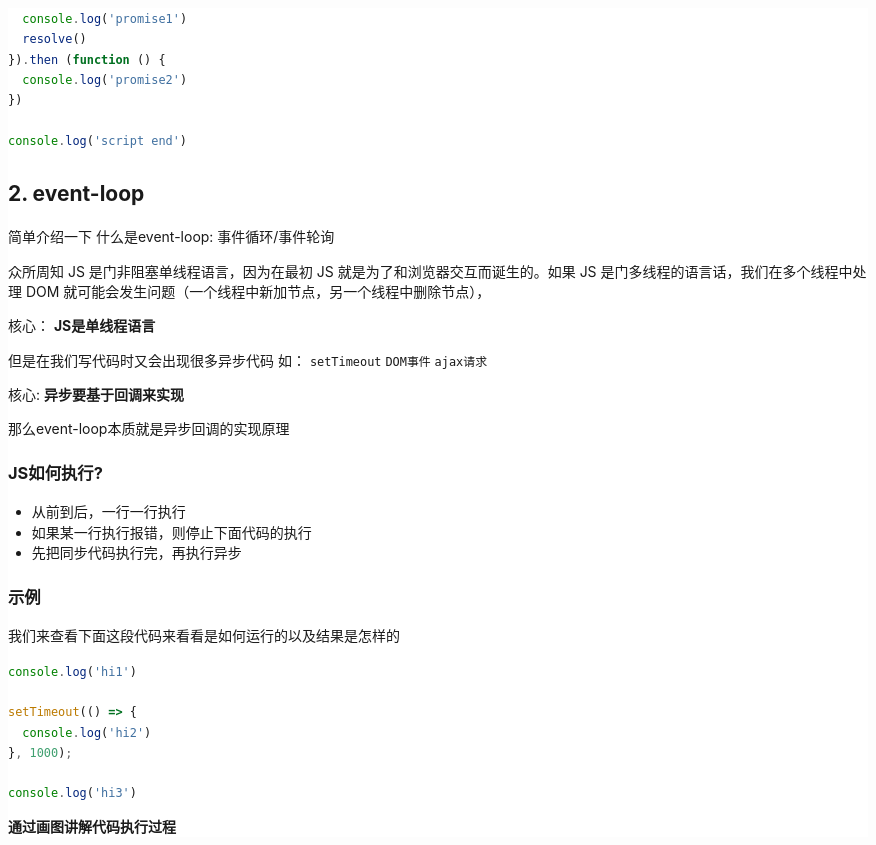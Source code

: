``` js
  console.log('promise1')
  resolve()
}).then (function () {
  console.log('promise2')
})

console.log('script end')
```



## 2. event-loop

简单介绍一下 什么是event-loop: 事件循环/事件轮询



众所周知 JS 是门非阻塞单线程语言，因为在最初 JS 就是为了和浏览器交互而诞生的。如果 JS 是门多线程的语言话，我们在多个线程中处理 DOM 就可能会发生问题（一个线程中新加节点，另一个线程中删除节点），

核心： **JS是单线程语言**



但是在我们写代码时又会出现很多异步代码 如： `setTimeout` `DOM事件` `ajax请求`

核心:  **异步要基于回调来实现**



那么event-loop本质就是异步回调的实现原理



### JS如何执行?

+  从前到后，一行一行执行
+ 如果某一行执行报错，则停止下面代码的执行
+ 先把同步代码执行完，再执行异步



### 示例

我们来查看下面这段代码来看看是如何运行的以及结果是怎样的

```js
console.log('hi1')

setTimeout(() => {
  console.log('hi2')
}, 1000);

console.log('hi3')
```



**通过画图讲解代码执行过程**

